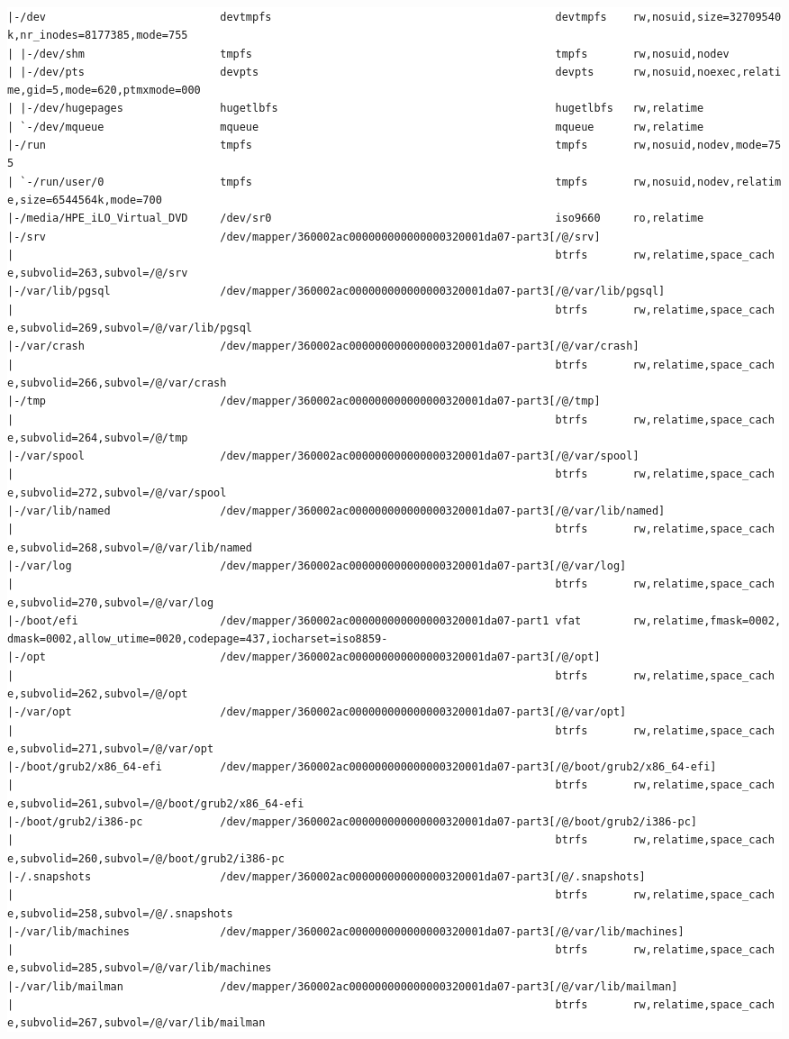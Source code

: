     |-/dev                           devtmpfs                                            devtmpfs    rw,nosuid,size=32709540k,nr_inodes=8177385,mode=755
    | |-/dev/shm                     tmpfs                                               tmpfs       rw,nosuid,nodev
    | |-/dev/pts                     devpts                                              devpts      rw,nosuid,noexec,relatime,gid=5,mode=620,ptmxmode=000
    | |-/dev/hugepages               hugetlbfs                                           hugetlbfs   rw,relatime
    | `-/dev/mqueue                  mqueue                                              mqueue      rw,relatime
    |-/run                           tmpfs                                               tmpfs       rw,nosuid,nodev,mode=755
    | `-/run/user/0                  tmpfs                                               tmpfs       rw,nosuid,nodev,relatime,size=6544564k,mode=700
    |-/media/HPE_iLO_Virtual_DVD     /dev/sr0                                            iso9660     ro,relatime
    |-/srv                           /dev/mapper/360002ac000000000000000320001da07-part3[/@/srv]
    |                                                                                    btrfs       rw,relatime,space_cache,subvolid=263,subvol=/@/srv
    |-/var/lib/pgsql                 /dev/mapper/360002ac000000000000000320001da07-part3[/@/var/lib/pgsql]
    |                                                                                    btrfs       rw,relatime,space_cache,subvolid=269,subvol=/@/var/lib/pgsql
    |-/var/crash                     /dev/mapper/360002ac000000000000000320001da07-part3[/@/var/crash]
    |                                                                                    btrfs       rw,relatime,space_cache,subvolid=266,subvol=/@/var/crash
    |-/tmp                           /dev/mapper/360002ac000000000000000320001da07-part3[/@/tmp]
    |                                                                                    btrfs       rw,relatime,space_cache,subvolid=264,subvol=/@/tmp
    |-/var/spool                     /dev/mapper/360002ac000000000000000320001da07-part3[/@/var/spool]
    |                                                                                    btrfs       rw,relatime,space_cache,subvolid=272,subvol=/@/var/spool
    |-/var/lib/named                 /dev/mapper/360002ac000000000000000320001da07-part3[/@/var/lib/named]
    |                                                                                    btrfs       rw,relatime,space_cache,subvolid=268,subvol=/@/var/lib/named
    |-/var/log                       /dev/mapper/360002ac000000000000000320001da07-part3[/@/var/log]
    |                                                                                    btrfs       rw,relatime,space_cache,subvolid=270,subvol=/@/var/log
    |-/boot/efi                      /dev/mapper/360002ac000000000000000320001da07-part1 vfat        rw,relatime,fmask=0002,dmask=0002,allow_utime=0020,codepage=437,iocharset=iso8859-
    |-/opt                           /dev/mapper/360002ac000000000000000320001da07-part3[/@/opt]
    |                                                                                    btrfs       rw,relatime,space_cache,subvolid=262,subvol=/@/opt
    |-/var/opt                       /dev/mapper/360002ac000000000000000320001da07-part3[/@/var/opt]
    |                                                                                    btrfs       rw,relatime,space_cache,subvolid=271,subvol=/@/var/opt
    |-/boot/grub2/x86_64-efi         /dev/mapper/360002ac000000000000000320001da07-part3[/@/boot/grub2/x86_64-efi]
    |                                                                                    btrfs       rw,relatime,space_cache,subvolid=261,subvol=/@/boot/grub2/x86_64-efi
    |-/boot/grub2/i386-pc            /dev/mapper/360002ac000000000000000320001da07-part3[/@/boot/grub2/i386-pc]
    |                                                                                    btrfs       rw,relatime,space_cache,subvolid=260,subvol=/@/boot/grub2/i386-pc
    |-/.snapshots                    /dev/mapper/360002ac000000000000000320001da07-part3[/@/.snapshots]
    |                                                                                    btrfs       rw,relatime,space_cache,subvolid=258,subvol=/@/.snapshots
    |-/var/lib/machines              /dev/mapper/360002ac000000000000000320001da07-part3[/@/var/lib/machines]
    |                                                                                    btrfs       rw,relatime,space_cache,subvolid=285,subvol=/@/var/lib/machines
    |-/var/lib/mailman               /dev/mapper/360002ac000000000000000320001da07-part3[/@/var/lib/mailman]
    |                                                                                    btrfs       rw,relatime,space_cache,subvolid=267,subvol=/@/var/lib/mailman